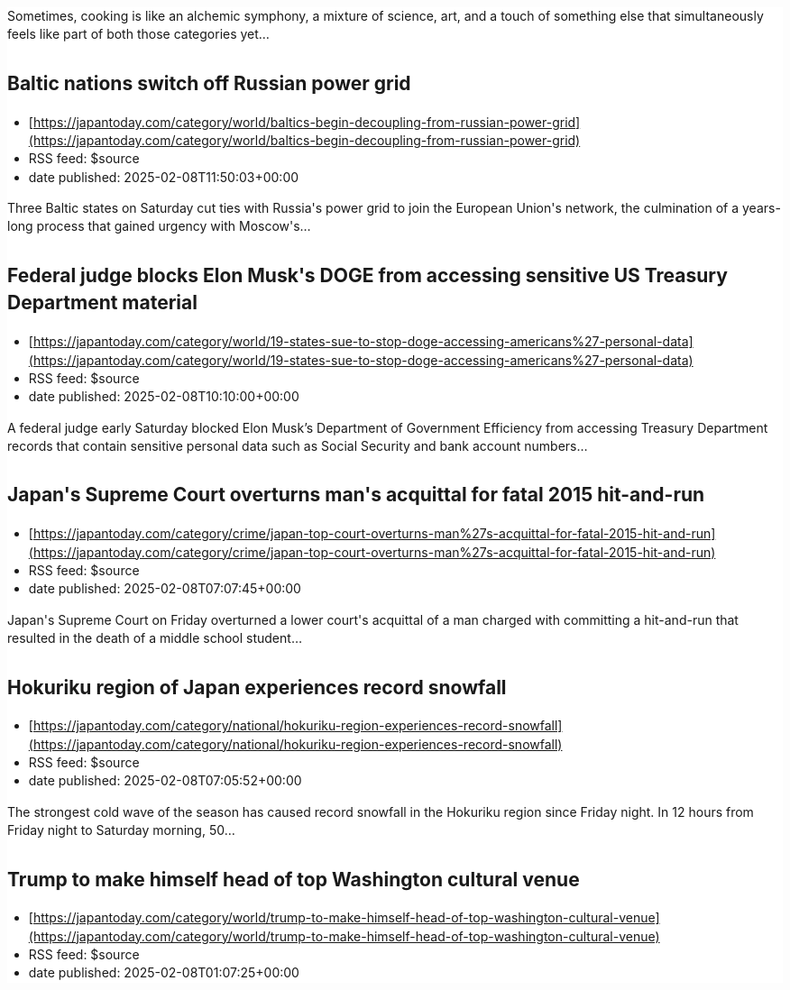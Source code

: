 Sometimes, cooking is like an alchemic symphony, a mixture of science, art, and a touch of something else that simultaneously feels like part of both those categories yet…

## Baltic nations switch off Russian power grid
 - [https://japantoday.com/category/world/baltics-begin-decoupling-from-russian-power-grid](https://japantoday.com/category/world/baltics-begin-decoupling-from-russian-power-grid)
 - RSS feed: $source
 - date published: 2025-02-08T11:50:03+00:00

Three Baltic states on Saturday cut ties with Russia's power grid to join the European Union's network, the culmination of a years-long process that gained urgency with Moscow's…

## Federal judge blocks Elon Musk's DOGE from accessing sensitive US Treasury Department material
 - [https://japantoday.com/category/world/19-states-sue-to-stop-doge-accessing-americans%27-personal-data](https://japantoday.com/category/world/19-states-sue-to-stop-doge-accessing-americans%27-personal-data)
 - RSS feed: $source
 - date published: 2025-02-08T10:10:00+00:00

A federal judge early Saturday blocked Elon Musk’s Department of Government Efficiency from accessing Treasury Department records that contain sensitive personal data such as Social Security and bank account numbers…

## Japan's Supreme Court overturns man's acquittal for fatal 2015 hit-and-run
 - [https://japantoday.com/category/crime/japan-top-court-overturns-man%27s-acquittal-for-fatal-2015-hit-and-run](https://japantoday.com/category/crime/japan-top-court-overturns-man%27s-acquittal-for-fatal-2015-hit-and-run)
 - RSS feed: $source
 - date published: 2025-02-08T07:07:45+00:00

Japan's Supreme Court on Friday overturned a lower court's acquittal of a man charged with committing a hit-and-run that resulted in the death of a middle school student…

## Hokuriku region of Japan experiences record snowfall
 - [https://japantoday.com/category/national/hokuriku-region-experiences-record-snowfall](https://japantoday.com/category/national/hokuriku-region-experiences-record-snowfall)
 - RSS feed: $source
 - date published: 2025-02-08T07:05:52+00:00

The strongest cold wave of the season has caused record snowfall in the Hokuriku region since Friday night.
In 12 hours from Friday night to Saturday morning, 50…

## Trump to make himself head of top Washington cultural venue
 - [https://japantoday.com/category/world/trump-to-make-himself-head-of-top-washington-cultural-venue](https://japantoday.com/category/world/trump-to-make-himself-head-of-top-washington-cultural-venue)
 - RSS feed: $source
 - date published: 2025-02-08T01:07:25+00:00
